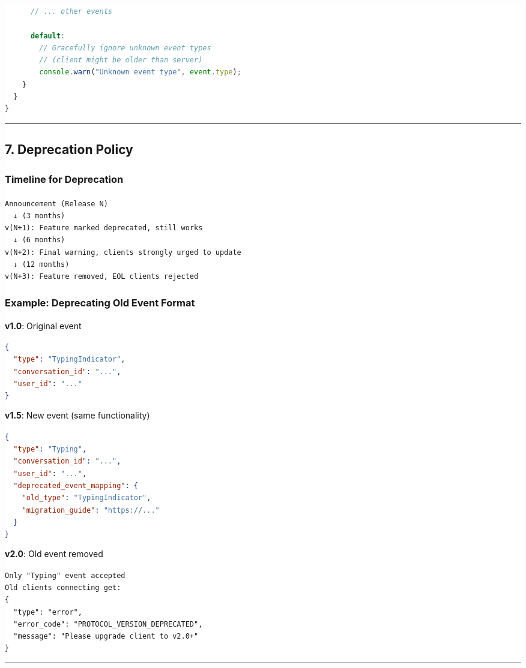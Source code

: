 ```typescript
      // ... other events

      default:
        // Gracefully ignore unknown event types
        // (client might be older than server)
        console.warn("Unknown event type", event.type);
    }
  }
}
```

---

## 7. Deprecation Policy

### Timeline for Deprecation

```
Announcement (Release N)
  ↓ (3 months)
v(N+1): Feature marked deprecated, still works
  ↓ (6 months)
v(N+2): Final warning, clients strongly urged to update
  ↓ (12 months)
v(N+3): Feature removed, EOL clients rejected
```

### Example: Deprecating Old Event Format

**v1.0**: Original event
```json
{
  "type": "TypingIndicator",
  "conversation_id": "...",
  "user_id": "..."
}
```

**v1.5**: New event (same functionality)
```json
{
  "type": "Typing",
  "conversation_id": "...",
  "user_id": "...",
  "deprecated_event_mapping": {
    "old_type": "TypingIndicator",
    "migration_guide": "https://..."
  }
}
```

**v2.0**: Old event removed
```
Only "Typing" event accepted
Old clients connecting get:
{
  "type": "error",
  "error_code": "PROTOCOL_VERSION_DEPRECATED",
  "message": "Please upgrade client to v2.0+"
}
```

---